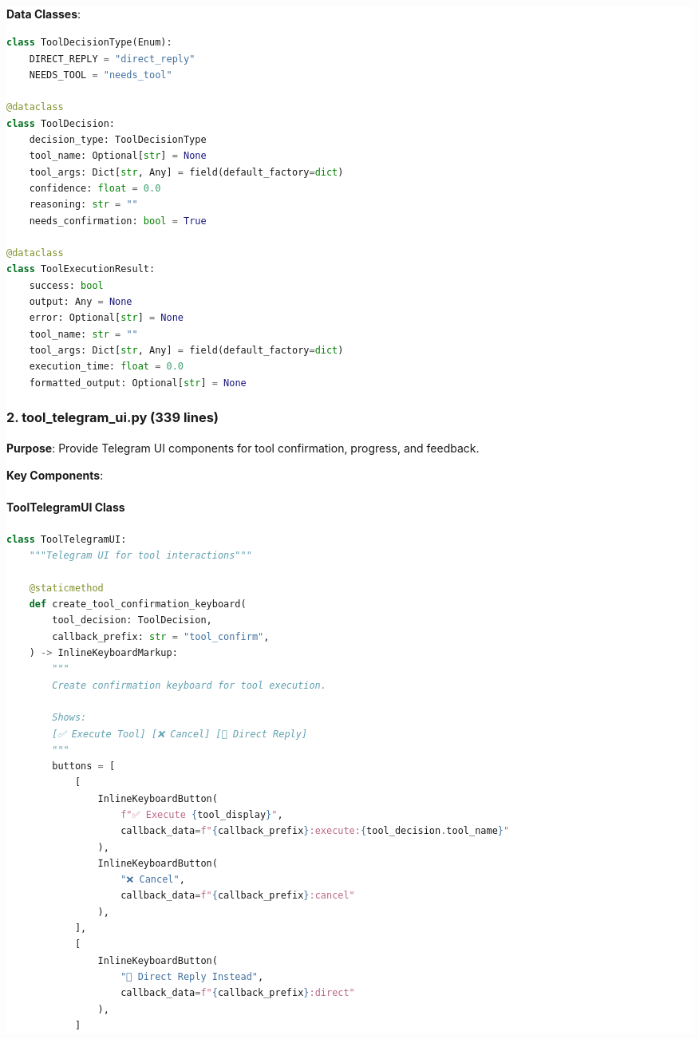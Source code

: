 **Data Classes**:
```python
class ToolDecisionType(Enum):
    DIRECT_REPLY = "direct_reply"
    NEEDS_TOOL = "needs_tool"

@dataclass
class ToolDecision:
    decision_type: ToolDecisionType
    tool_name: Optional[str] = None
    tool_args: Dict[str, Any] = field(default_factory=dict)
    confidence: float = 0.0
    reasoning: str = ""
    needs_confirmation: bool = True

@dataclass
class ToolExecutionResult:
    success: bool
    output: Any = None
    error: Optional[str] = None
    tool_name: str = ""
    tool_args: Dict[str, Any] = field(default_factory=dict)
    execution_time: float = 0.0
    formatted_output: Optional[str] = None
```

### 2. tool_telegram_ui.py (339 lines)

**Purpose**: Provide Telegram UI components for tool confirmation, progress, and feedback.

**Key Components**:

#### ToolTelegramUI Class
```python
class ToolTelegramUI:
    """Telegram UI for tool interactions"""

    @staticmethod
    def create_tool_confirmation_keyboard(
        tool_decision: ToolDecision,
        callback_prefix: str = "tool_confirm",
    ) -> InlineKeyboardMarkup:
        """
        Create confirmation keyboard for tool execution.

        Shows:
        [✅ Execute Tool] [❌ Cancel] [📝 Direct Reply]
        """
        buttons = [
            [
                InlineKeyboardButton(
                    f"✅ Execute {tool_display}",
                    callback_data=f"{callback_prefix}:execute:{tool_decision.tool_name}"
                ),
                InlineKeyboardButton(
                    "❌ Cancel",
                    callback_data=f"{callback_prefix}:cancel"
                ),
            ],
            [
                InlineKeyboardButton(
                    "📝 Direct Reply Instead",
                    callback_data=f"{callback_prefix}:direct"
                ),
            ]
```